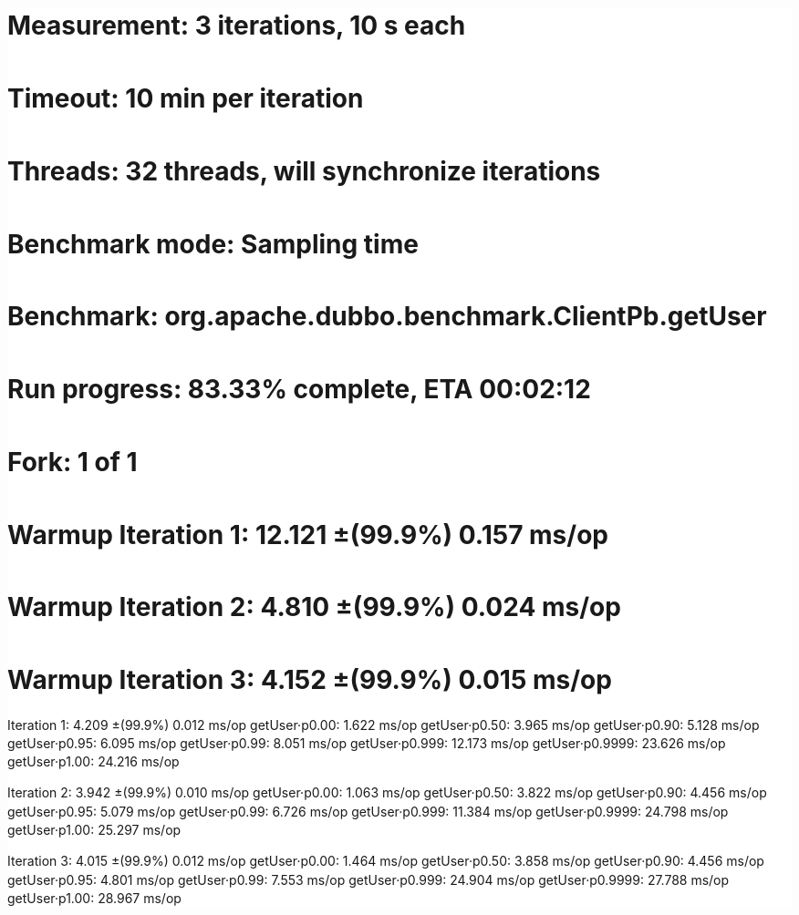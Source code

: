 # Measurement: 3 iterations, 10 s each
# Timeout: 10 min per iteration
# Threads: 32 threads, will synchronize iterations
# Benchmark mode: Sampling time
# Benchmark: org.apache.dubbo.benchmark.ClientPb.getUser

# Run progress: 83.33% complete, ETA 00:02:12
# Fork: 1 of 1
# Warmup Iteration   1: 12.121 ±(99.9%) 0.157 ms/op
# Warmup Iteration   2: 4.810 ±(99.9%) 0.024 ms/op
# Warmup Iteration   3: 4.152 ±(99.9%) 0.015 ms/op
Iteration   1: 4.209 ±(99.9%) 0.012 ms/op
                 getUser·p0.00:   1.622 ms/op
                 getUser·p0.50:   3.965 ms/op
                 getUser·p0.90:   5.128 ms/op
                 getUser·p0.95:   6.095 ms/op
                 getUser·p0.99:   8.051 ms/op
                 getUser·p0.999:  12.173 ms/op
                 getUser·p0.9999: 23.626 ms/op
                 getUser·p1.00:   24.216 ms/op

Iteration   2: 3.942 ±(99.9%) 0.010 ms/op
                 getUser·p0.00:   1.063 ms/op
                 getUser·p0.50:   3.822 ms/op
                 getUser·p0.90:   4.456 ms/op
                 getUser·p0.95:   5.079 ms/op
                 getUser·p0.99:   6.726 ms/op
                 getUser·p0.999:  11.384 ms/op
                 getUser·p0.9999: 24.798 ms/op
                 getUser·p1.00:   25.297 ms/op

Iteration   3: 4.015 ±(99.9%) 0.012 ms/op
                 getUser·p0.00:   1.464 ms/op
                 getUser·p0.50:   3.858 ms/op
                 getUser·p0.90:   4.456 ms/op
                 getUser·p0.95:   4.801 ms/op
                 getUser·p0.99:   7.553 ms/op
                 getUser·p0.999:  24.904 ms/op
                 getUser·p0.9999: 27.788 ms/op
                 getUser·p1.00:   28.967 ms/op
